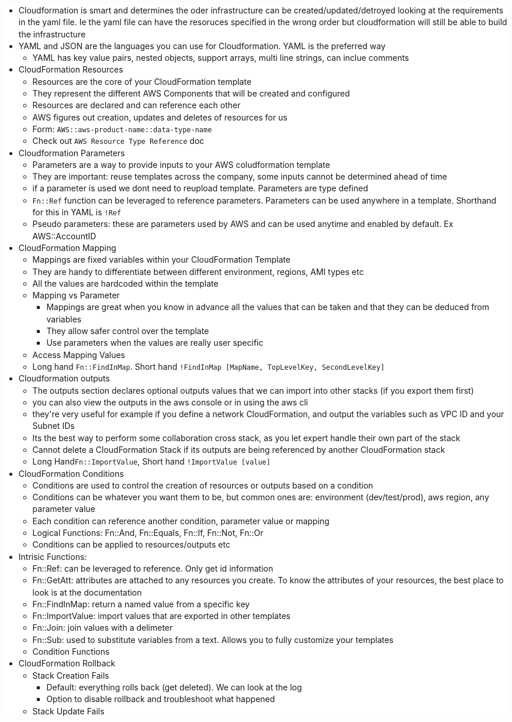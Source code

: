 - Cloudformation is smart and determines the oder infrastructure can be created/updated/detroyed looking at the requirements in the yaml file. Ie the yaml file can have the resoruces specified in the wrong order but cloudformation will still be able to build the infrastructure
- YAML and JSON are the languages you can use for Cloudformation. YAML is the preferred way
    - YAML has key value pairs, nested objects, support arrays, multi line strings, can inclue comments
- CloudFormation Resources
    - Resources are the core of your CloudFormation template
    - They represent the different AWS Components that will be created and configured
    - Resources are declared and can reference each other
    - AWS figures out creation, updates and deletes of resources for us
    - Form: `AWS::aws-product-name::data-type-name`
    - Check out `AWS Resource Type Reference` doc
- Cloudformation Parameters
    - Parameters are a way to provide inputs to your AWS coludformation template
    - They are important: reuse templates across the company, some inputs cannot be determined ahead of time
    - if a parameter is used we dont need to reupload template. Parameters are type defined
    - `Fn::Ref` function can be leveraged to reference parameters. Parameters can be used anywhere in a template. Shorthand for this in YAML is `!Ref`
    - Pseudo parameters: these are parameters used by AWS and can be used anytime and enabled by default. Ex AWS::AccountID
- CloudFormation Mapping
    - Mappings are fixed variables within your CloudFormation Template
    - They are handy to differentiate between different environment, regions, AMI types etc
    - All the values are hardcoded within the template
    - Mapping vs Parameter
        - Mappings are great when you know in advance all the values that can be taken and that they can be deduced from variables
        - They allow safer control over the template
        - Use parameters when the values are really user specific
    - Access Mapping Values
    - Long hand `Fn::FindInMap`. Short hand `!FindInMap [MapName, TopLevelKey, SecondLevelKey]`
- Cloudformation outputs
    - The outputs section declares optional outputs values that we can import into other stacks (if you export them first)
    - you can also view the outputs in the aws console or in using the aws cli
    - they're very useful for example if you define a network CloudFormation, and output the variables such as VPC ID and your Subnet IDs
    - Its the best way to perform some collaboration cross stack, as you let expert handle their own part of the stack
    - Cannot delete a CloudFormation Stack if its outputs are being referenced by another CloudFormation stack
    - Long Hand`Fn::ImportValue`, Short hand `!ImportValue [value]`
- CloudFormation Conditions
    - Conditions are used to control the creation of resources or outputs based on a condition
    - Conditions can be whatever you want them to be, but common ones are: environment (dev/test/prod), aws region, any parameter value
    - Each condition can reference another condition, parameter value or mapping
    - Logical Functions: Fn::And, Fn::Equals, Fn::If, Fn::Not, Fn::Or
    - Conditions can be applied to resources/outputs etc
- Intrisic Functions: 
    - Fn::Ref: can be leveraged to reference. Only get id information
    - Fn::GetAtt: attributes are attached to any resources you create. To know the attributes of your resources, the best place to look is at the documentation
    - Fn::FindInMap: return a named value from a specific key
    - Fn::ImportValue: import values that are exported in other templates
    - Fn::Join: join values with a delimeter
    - Fn::Sub: used to substitute variables from a text. Allows you to fully customize your templates
    - Condition Functions
- CloudFormation Rollback
    - Stack Creation Fails
        - Default: everything rolls back (get deleted). We can look at the log
        - Option to disable rollback and troubleshoot what happened
    - Stack Update Fails